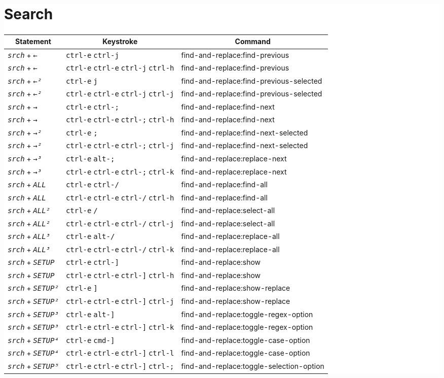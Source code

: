 # Search

| Statement                                                   | Keystroke                                                                                                   | Command                                   |
| ----------------------------------------------------------- | ----------------------------------------------------------------------------------------------------------- | ----------------------------------------- |
| <kbd>*srch*</kbd> + <kbd>*←*</kbd>                          | <kbd>ctrl-e</kbd> <kbd>ctrl-j</kbd>                                                                         | find-and-replace:find-previous            |
| <kbd>*srch*</kbd> + <kbd>*←*</kbd>                          | <kbd>ctrl-e</kbd> <kbd>ctrl-e</kbd> <kbd>ctrl-j</kbd> <kbd>ctrl-h</kbd>                                     | find-and-replace:find-previous            |
| <kbd>*srch*</kbd> + <kbd>*←²*</kbd>                         | <kbd>ctrl-e</kbd> <kbd>j</kbd>                                                                              | find-and-replace:find-previous-selected   |
| <kbd>*srch*</kbd> + <kbd>*←²*</kbd>                         | <kbd>ctrl-e</kbd> <kbd>ctrl-e</kbd> <kbd>ctrl-j</kbd> <kbd>ctrl-j</kbd>                                     | find-and-replace:find-previous-selected   |
| <kbd>*srch*</kbd> + <kbd>*→*</kbd>                          | <kbd>ctrl-e</kbd> <kbd>ctrl-;</kbd>                                                                         | find-and-replace:find-next                |
| <kbd>*srch*</kbd> + <kbd>*→*</kbd>                          | <kbd>ctrl-e</kbd> <kbd>ctrl-e</kbd> <kbd>ctrl-;</kbd> <kbd>ctrl-h</kbd>                                     | find-and-replace:find-next                |
| <kbd>*srch*</kbd> + <kbd>*→²*</kbd>                         | <kbd>ctrl-e</kbd> <kbd>;</kbd>                                                                              | find-and-replace:find-next-selected       |
| <kbd>*srch*</kbd> + <kbd>*→²*</kbd>                         | <kbd>ctrl-e</kbd> <kbd>ctrl-e</kbd> <kbd>ctrl-;</kbd> <kbd>ctrl-j</kbd>                                     | find-and-replace:find-next-selected       |
| <kbd>*srch*</kbd> + <kbd>*→³*</kbd>                         | <kbd>ctrl-e</kbd> <kbd>alt-;</kbd>                                                                          | find-and-replace:replace-next             |
| <kbd>*srch*</kbd> + <kbd>*→³*</kbd>                         | <kbd>ctrl-e</kbd> <kbd>ctrl-e</kbd> <kbd>ctrl-;</kbd> <kbd>ctrl-k</kbd>                                     | find-and-replace:replace-next             |
| <kbd>*srch*</kbd> + <kbd>*ALL*</kbd>                        | <kbd>ctrl-e</kbd> <kbd>ctrl-/</kbd>                                                                         | find-and-replace:find-all                 |
| <kbd>*srch*</kbd> + <kbd>*ALL*</kbd>                        | <kbd>ctrl-e</kbd> <kbd>ctrl-e</kbd> <kbd>ctrl-/</kbd> <kbd>ctrl-h</kbd>                                     | find-and-replace:find-all                 |
| <kbd>*srch*</kbd> + <kbd>*ALL²*</kbd>                       | <kbd>ctrl-e</kbd> <kbd>/</kbd>                                                                              | find-and-replace:select-all               |
| <kbd>*srch*</kbd> + <kbd>*ALL²*</kbd>                       | <kbd>ctrl-e</kbd> <kbd>ctrl-e</kbd> <kbd>ctrl-/</kbd> <kbd>ctrl-j</kbd>                                     | find-and-replace:select-all               |
| <kbd>*srch*</kbd> + <kbd>*ALL³*</kbd>                       | <kbd>ctrl-e</kbd> <kbd>alt-/</kbd>                                                                          | find-and-replace:replace-all              |
| <kbd>*srch*</kbd> + <kbd>*ALL³*</kbd>                       | <kbd>ctrl-e</kbd> <kbd>ctrl-e</kbd> <kbd>ctrl-/</kbd> <kbd>ctrl-k</kbd>                                     | find-and-replace:replace-all              |
| <kbd>*srch*</kbd> + <kbd>*SETUP*</kbd>                      | <kbd>ctrl-e</kbd> <kbd>ctrl-]</kbd>                                                                         | find-and-replace:show                     |
| <kbd>*srch*</kbd> + <kbd>*SETUP*</kbd>                      | <kbd>ctrl-e</kbd> <kbd>ctrl-e</kbd> <kbd>ctrl-]</kbd> <kbd>ctrl-h</kbd>                                     | find-and-replace:show                     |
| <kbd>*srch*</kbd> + <kbd>*SETUP²*</kbd>                     | <kbd>ctrl-e</kbd> <kbd>]</kbd>                                                                              | find-and-replace:show-replace             |
| <kbd>*srch*</kbd> + <kbd>*SETUP²*</kbd>                     | <kbd>ctrl-e</kbd> <kbd>ctrl-e</kbd> <kbd>ctrl-]</kbd> <kbd>ctrl-j</kbd>                                     | find-and-replace:show-replace             |
| <kbd>*srch*</kbd> + <kbd>*SETUP³*</kbd>                     | <kbd>ctrl-e</kbd> <kbd>alt-]</kbd>                                                                          | find-and-replace:toggle-regex-option      |
| <kbd>*srch*</kbd> + <kbd>*SETUP³*</kbd>                     | <kbd>ctrl-e</kbd> <kbd>ctrl-e</kbd> <kbd>ctrl-]</kbd> <kbd>ctrl-k</kbd>                                     | find-and-replace:toggle-regex-option      |
| <kbd>*srch*</kbd> + <kbd>*SETUP⁴*</kbd>                     | <kbd>ctrl-e</kbd> <kbd>cmd-]</kbd>                                                                          | find-and-replace:toggle-case-option       |
| <kbd>*srch*</kbd> + <kbd>*SETUP⁴*</kbd>                     | <kbd>ctrl-e</kbd> <kbd>ctrl-e</kbd> <kbd>ctrl-]</kbd> <kbd>ctrl-l</kbd>                                     | find-and-replace:toggle-case-option       |
| <kbd>*srch*</kbd> + <kbd>*SETUP⁵*</kbd>                     | <kbd>ctrl-e</kbd> <kbd>ctrl-e</kbd> <kbd>ctrl-]</kbd> <kbd>ctrl-;</kbd>                                     | find-and-replace:toggle-selection-option  |